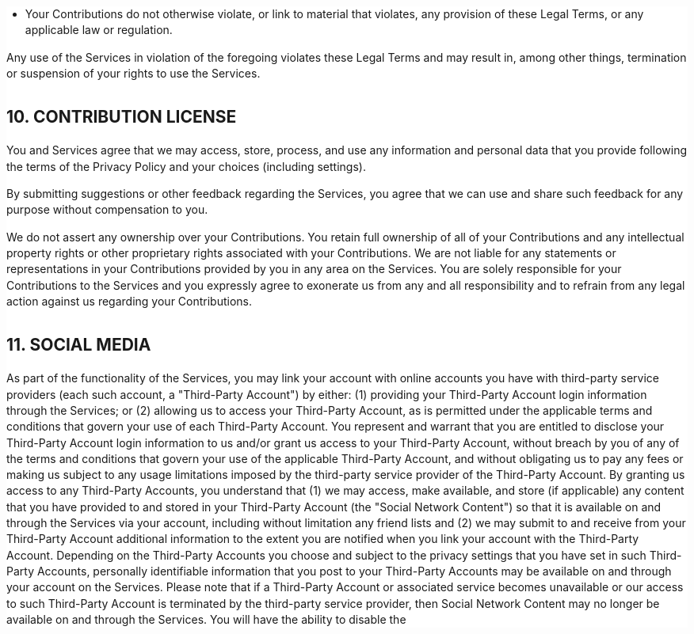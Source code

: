 * Your Contributions do not otherwise violate, or link to material that violates, any provision of these Legal Terms, or
  any applicable law or regulation.

Any use of the Services in violation of the foregoing violates these Legal Terms and may result in, among other things,
termination or suspension of your rights to use the Services.

## 10. CONTRIBUTION LICENSE

You and Services agree that we may access, store, process, and use any information and personal data that you provide
following the terms of the Privacy Policy and your choices (including settings).

By submitting suggestions or other feedback regarding the Services, you agree that we can use and share such feedback
for any purpose without compensation to you.

We do not assert any ownership over your Contributions. You retain full ownership of all of your Contributions and any
intellectual property rights or other proprietary rights associated with your Contributions. We are not liable for any
statements or representations in your Contributions provided by you in any area on the Services. You are solely
responsible for your Contributions to the Services and you expressly agree to exonerate us from any and all
responsibility and to refrain from any legal action against us regarding your Contributions.

## 11. SOCIAL MEDIA

As part of the functionality of the Services, you may link your account with online accounts you have with third-party
service providers (each such account, a "Third-Party Account") by either: (1) providing your Third-Party Account login
information through the Services; or (2) allowing us to access your Third-Party Account, as is permitted under the
applicable terms and conditions that govern your use of each Third-Party Account. You represent and warrant that you are
entitled to disclose your Third-Party Account login information to us and/or grant us access to your Third-Party
Account, without breach by you of any of the terms and conditions that govern your use of the applicable Third-Party
Account, and without obligating us to pay any fees or making us subject to any usage limitations imposed by the
third-party service provider of the Third-Party Account. By granting us access to any Third-Party Accounts, you
understand that (1) we may access, make available, and store (if applicable) any content that you have provided to and
stored in your Third-Party Account (the "Social Network Content") so that it is available on and through the Services
via your account, including without limitation any friend lists and (2) we may submit to and receive from your
Third-Party Account additional information to the extent you are notified when you link your account with the
Third-Party Account. Depending on the Third-Party Accounts you choose and subject to the privacy settings that you have
set in such Third-Party Accounts, personally identifiable information that you post to your Third-Party Accounts may be
available on and through your account on the Services. Please note that if a Third-Party Account or associated service
becomes unavailable or our access to such Third-Party Account is terminated by the third-party service provider, then
Social Network Content may no longer be available on and through the Services. You will have the ability to disable the